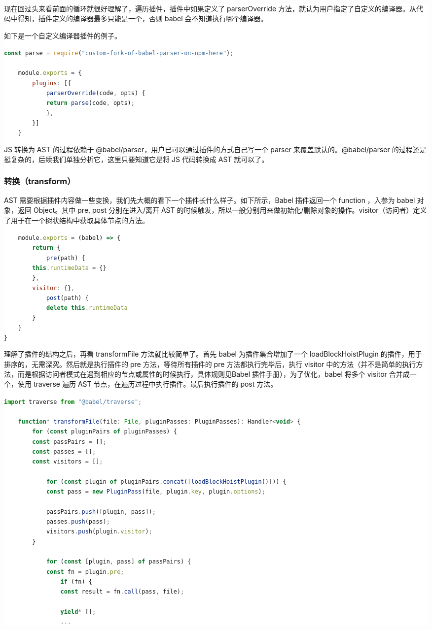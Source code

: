 现在回过头来看前面的循环就很好理解了，遍历插件，插件中如果定义了 parserOverride 方法，就认为用户指定了自定义的编译器。从代码中得知，插件定义的编译器最多只能是一个，否则 babel 会不知道执行哪个编译器。

如下是一个自定义编译器插件的例子。

```js
const parse = require("custom-fork-of-babel-parser-on-npm-here");

    module.exports = {
        plugins: [{
            parserOverride(code, opts) {
            return parse(code, opts);
            },
        }]
    }
```

JS 转换为 AST 的过程依赖于 @babel/parser，用户已可以通过插件的方式自己写一个 parser 来覆盖默认的。@babel/parser 的过程还是挺复杂的，后续我们单独分析它，这里只要知道它是将 JS 代码转换成 AST 就可以了。

### 转换（transform）

AST 需要根据插件内容做一些变换，我们先大概的看下一个插件长什么样子。如下所示，Babel 插件返回一个 function ，入参为 babel 对象，返回 Object。其中 pre, post 分别在进入/离开 AST 的时候触发，所以一般分别用来做初始化/删除对象的操作。visitor（访问者）定义了用于在一个树状结构中获取具体节点的方法。

```js
    module.exports = (babel) => {
        return {
            pre(path) {
        this.runtimeData = {}
        },
        visitor: {},
            post(path) {
            delete this.runtimeData
        }
    }
}
```

理解了插件的结构之后，再看 transformFile 方法就比较简单了。首先 babel 为插件集合增加了一个 loadBlockHoistPlugin 的插件，用于排序的，无需深究。然后就是执行插件的 pre 方法，等待所有插件的 pre 方法都执行完毕后，执行 visitor 中的方法（并不是简单的执行方法，而是根据访问者模式在遇到相应的节点或属性的时候执行，具体规则见Babel 插件手册），为了优化，babel 将多个 visitor 合并成一个，使用 traverse 遍历 AST 节点，在遍历过程中执行插件。最后执行插件的 post 方法。

```js
import traverse from "@babel/traverse";

    function* transformFile(file: File, pluginPasses: PluginPasses): Handler<void> {
        for (const pluginPairs of pluginPasses) {
        const passPairs = [];
        const passes = [];
        const visitors = [];
        
            for (const plugin of pluginPairs.concat([loadBlockHoistPlugin()])) {
            const pass = new PluginPass(file, plugin.key, plugin.options);
            
            passPairs.push([plugin, pass]);
            passes.push(pass);
            visitors.push(plugin.visitor);
        }
        
            for (const [plugin, pass] of passPairs) {
            const fn = plugin.pre;
                if (fn) {
                const result = fn.call(pass, file);
                
                yield* [];
                ...
```